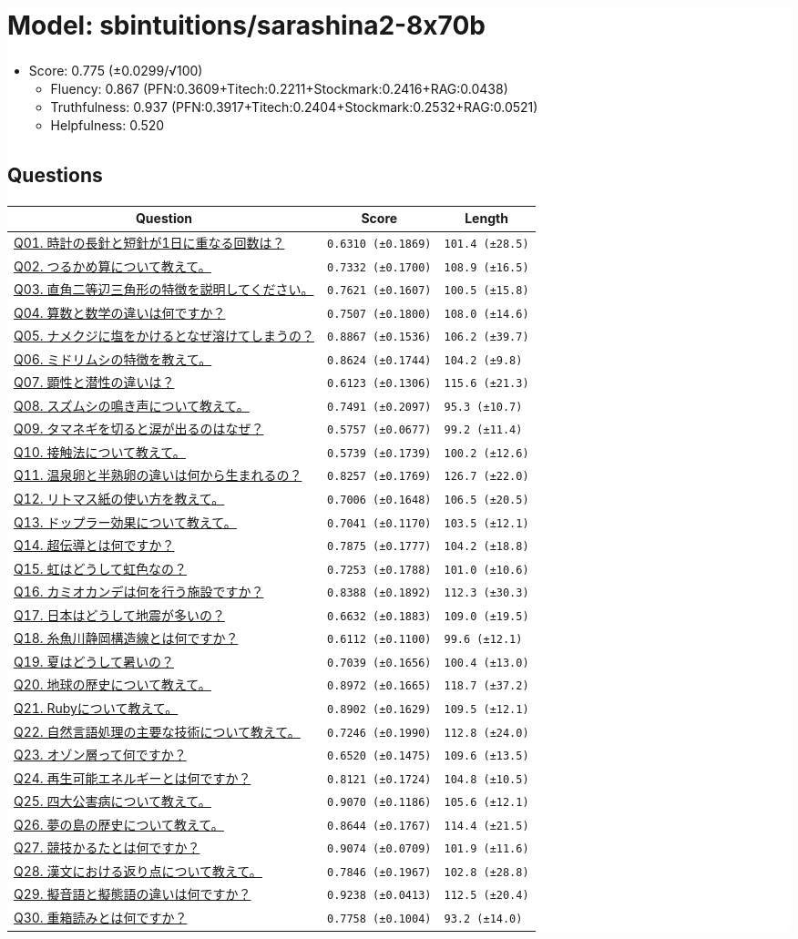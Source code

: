 # Model: sbintuitions/sarashina2-8x70b



- Score: 0.775 (±0.0299/√100)
  - Fluency: 0.867 (PFN:0.3609+Titech:0.2211+Stockmark:0.2416+RAG:0.0438)
  - Truthfulness: 0.937 (PFN:0.3917+Titech:0.2404+Stockmark:0.2532+RAG:0.0521)
  - Helpfulness: 0.520
## Questions

| Question | Score | Length |
|----------|-------|--------|
| [Q01. 時計の長針と短針が1日に重なる回数は？](#Q01) | <code>0.6310 (±0.1869)</code> | <code>101.4 (±28.5)</code> |
| [Q02. つるかめ算について教えて。](#Q02) | <code>0.7332 (±0.1700)</code> | <code>108.9 (±16.5)</code> |
| [Q03. 直角二等辺三角形の特徴を説明してください。](#Q03) | <code>0.7621 (±0.1607)</code> | <code>100.5 (±15.8)</code> |
| [Q04. 算数と数学の違いは何ですか？](#Q04) | <code>0.7507 (±0.1800)</code> | <code>108.0 (±14.6)</code> |
| [Q05. ナメクジに塩をかけるとなぜ溶けてしまうの？](#Q05) | <code>0.8867 (±0.1536)</code> | <code>106.2 (±39.7)</code> |
| [Q06. ミドリムシの特徴を教えて。](#Q06) | <code>0.8624 (±0.1744)</code> | <code>104.2 (±9.8)</code> |
| [Q07. 顕性と潜性の違いは？](#Q07) | <code>0.6123 (±0.1306)</code> | <code>115.6 (±21.3)</code> |
| [Q08. スズムシの鳴き声について教えて。](#Q08) | <code>0.7491 (±0.2097)</code> | <code>95.3 (±10.7)</code> |
| [Q09. タマネギを切ると涙が出るのはなぜ？](#Q09) | <code>0.5757 (±0.0677)</code> | <code>99.2 (±11.4)</code> |
| [Q10. 接触法について教えて。](#Q10) | <code>0.5739 (±0.1739)</code> | <code>100.2 (±12.6)</code> |
| [Q11. 温泉卵と半熟卵の違いは何から生まれるの？](#Q11) | <code>0.8257 (±0.1769)</code> | <code>126.7 (±22.0)</code> |
| [Q12. リトマス紙の使い方を教えて。](#Q12) | <code>0.7006 (±0.1648)</code> | <code>106.5 (±20.5)</code> |
| [Q13. ドップラー効果について教えて。](#Q13) | <code>0.7041 (±0.1170)</code> | <code>103.5 (±12.1)</code> |
| [Q14. 超伝導とは何ですか？](#Q14) | <code>0.7875 (±0.1777)</code> | <code>104.2 (±18.8)</code> |
| [Q15. 虹はどうして虹色なの？](#Q15) | <code>0.7253 (±0.1788)</code> | <code>101.0 (±10.6)</code> |
| [Q16. カミオカンデは何を行う施設ですか？](#Q16) | <code>0.8388 (±0.1892)</code> | <code>112.3 (±30.3)</code> |
| [Q17. 日本はどうして地震が多いの？](#Q17) | <code>0.6632 (±0.1883)</code> | <code>109.0 (±19.5)</code> |
| [Q18. 糸魚川静岡構造線とは何ですか？](#Q18) | <code>0.6112 (±0.1100)</code> | <code>99.6 (±12.1)</code> |
| [Q19. 夏はどうして暑いの？](#Q19) | <code>0.7039 (±0.1656)</code> | <code>100.4 (±13.0)</code> |
| [Q20. 地球の歴史について教えて。](#Q20) | <code>0.8972 (±0.1665)</code> | <code>118.7 (±37.2)</code> |
| [Q21. Rubyについて教えて。](#Q21) | <code>0.8902 (±0.1629)</code> | <code>109.5 (±12.1)</code> |
| [Q22. 自然言語処理の主要な技術について教えて。](#Q22) | <code>0.7246 (±0.1990)</code> | <code>112.8 (±24.0)</code> |
| [Q23. オゾン層って何ですか？](#Q23) | <code>0.6520 (±0.1475)</code> | <code>109.6 (±13.5)</code> |
| [Q24. 再生可能エネルギーとは何ですか？](#Q24) | <code>0.8121 (±0.1724)</code> | <code>104.8 (±10.5)</code> |
| [Q25. 四大公害病について教えて。](#Q25) | <code>0.9070 (±0.1186)</code> | <code>105.6 (±12.1)</code> |
| [Q26. 夢の島の歴史について教えて。](#Q26) | <code>0.8644 (±0.1767)</code> | <code>114.4 (±21.5)</code> |
| [Q27. 競技かるたとは何ですか？](#Q27) | <code>0.9074 (±0.0709)</code> | <code>101.9 (±11.6)</code> |
| [Q28. 漢文における返り点について教えて。](#Q28) | <code>0.7846 (±0.1967)</code> | <code>102.8 (±28.8)</code> |
| [Q29. 擬音語と擬態語の違いは何ですか？](#Q29) | <code>0.9238 (±0.0413)</code> | <code>112.5 (±20.4)</code> |
| [Q30. 重箱読みとは何ですか？](#Q30) | <code>0.7758 (±0.1004)</code> | <code>93.2 (±14.0)</code> |